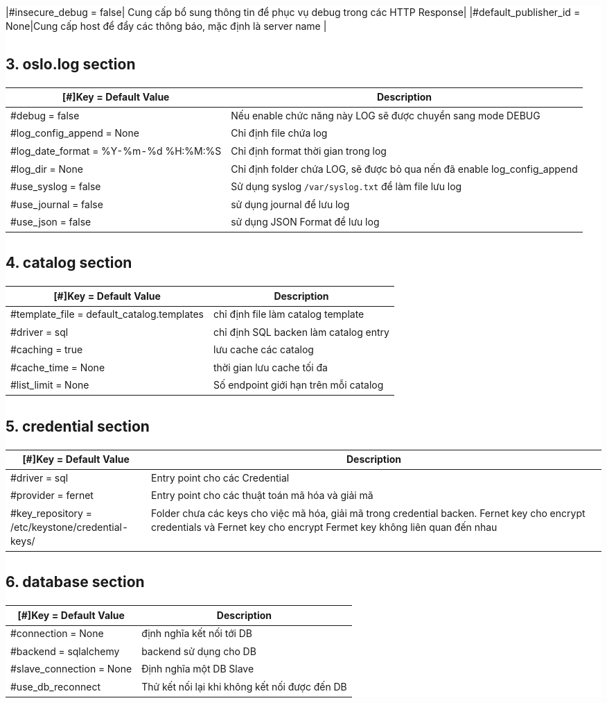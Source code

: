 |#insecure_debug = false| Cung cấp bổ sung thông tin để phục vụ debug trong các HTTP Response|
|#default_publisher_id = None|Cung cấp host để đẩy các thông báo, mặc định là server name  |


## 3.  oslo.log section

| [#]Key = Default Value | Description |
|-------------------------|------------|
|#debug = false| Nếu enable chức năng này LOG sẽ được chuyển sang mode DEBUG|
|#log_config_append = None| Chỉ định file chứa log |
|#log_date_format = %Y-%m-%d %H:%M:%S |Chỉ định format thời gian trong log|
|#log_dir = None| Chỉ định folder chứa LOG, sẽ được bỏ qua nến đã enable log_config_append|
|#use_syslog = false | Sử dụng syslog `/var/syslog.txt` để làm file lưu log |
|#use_journal = false  | sử dụng journal để lưu log|
|#use_json = false| sử dụng JSON Format để lưu log|| 

## 4. catalog section

| [#]Key = Default Value | Description |
|-------------------------|------------|
|#template_file = default_catalog.templates|  chỉ định file làm catalog template |
|#driver = sql| chỉ định SQL backen làm catalog entry |
|#caching = true  | lưu cache các catalog |
|#cache_time = None | thời gian lưu cache tối đa |
|#list_limit = None | 	Số endpoint giới hạn trên mỗi catalog|


## 5. credential section
| [#]Key = Default Value | Description |
|-------------------------|------------|
|#driver = sql| Entry point cho các Credential|
|#provider = fernet |  Entry point cho các thuật toán mã hóa và giải mã|
|#key_repository = /etc/keystone/credential-keys/| Folder chưa các keys cho việc mã hóa, giải mã trong credential backen.  Fernet key cho encrypt credentials và Fernet key cho encrypt Fermet key không liên quan đến nhau |

## 6. database section

| [#]Key = Default Value | Description |
|-------------------------|------------|
|#connection = None| định nghĩa kết nối tới DB |
|#backend = sqlalchemy | backend sử dụng cho DB|
|#slave_connection = None| Định nghĩa một DB Slave  |
|#use_db_reconnect   | Thử kết nối lại khi không kết nối được đến DB | 
